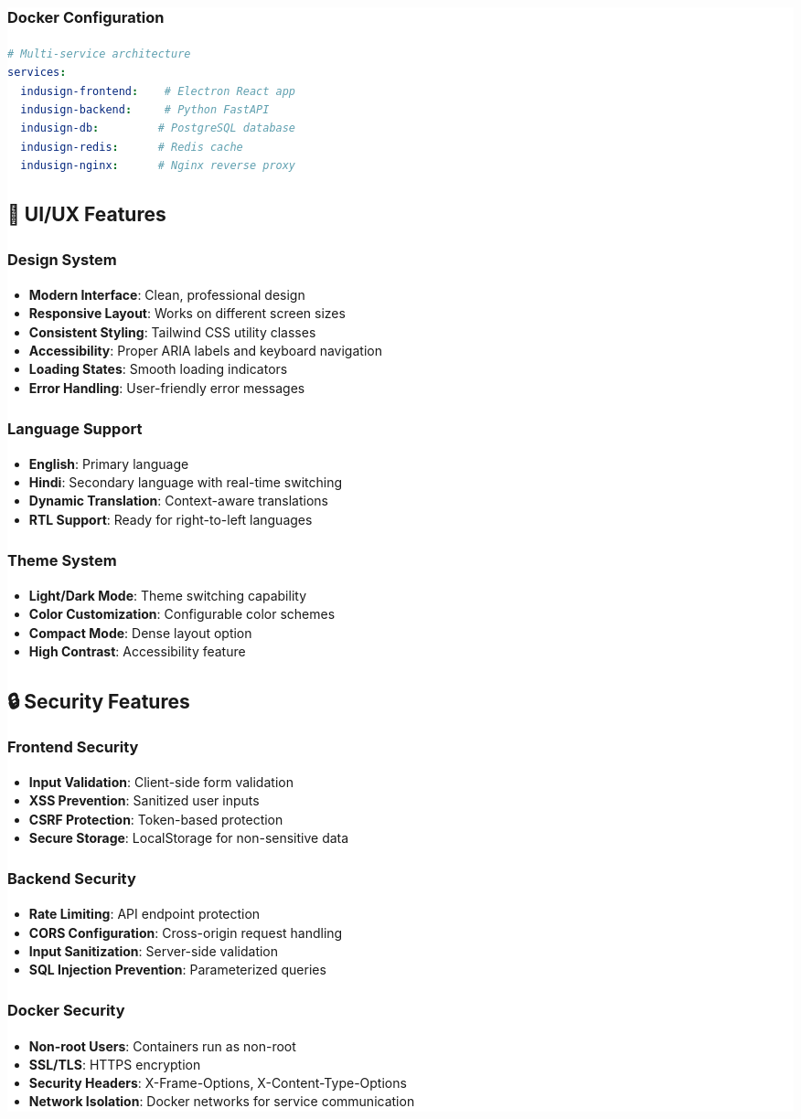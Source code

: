### Docker Configuration
```yaml
# Multi-service architecture
services:
  indusign-frontend:    # Electron React app
  indusign-backend:     # Python FastAPI
  indusign-db:         # PostgreSQL database
  indusign-redis:      # Redis cache
  indusign-nginx:      # Nginx reverse proxy
```

## 🎨 UI/UX Features

### Design System
- **Modern Interface**: Clean, professional design
- **Responsive Layout**: Works on different screen sizes
- **Consistent Styling**: Tailwind CSS utility classes
- **Accessibility**: Proper ARIA labels and keyboard navigation
- **Loading States**: Smooth loading indicators
- **Error Handling**: User-friendly error messages

### Language Support
- **English**: Primary language
- **Hindi**: Secondary language with real-time switching
- **Dynamic Translation**: Context-aware translations
- **RTL Support**: Ready for right-to-left languages

### Theme System
- **Light/Dark Mode**: Theme switching capability
- **Color Customization**: Configurable color schemes
- **Compact Mode**: Dense layout option
- **High Contrast**: Accessibility feature

## 🔒 Security Features

### Frontend Security
- **Input Validation**: Client-side form validation
- **XSS Prevention**: Sanitized user inputs
- **CSRF Protection**: Token-based protection
- **Secure Storage**: LocalStorage for non-sensitive data

### Backend Security
- **Rate Limiting**: API endpoint protection
- **CORS Configuration**: Cross-origin request handling
- **Input Sanitization**: Server-side validation
- **SQL Injection Prevention**: Parameterized queries

### Docker Security
- **Non-root Users**: Containers run as non-root
- **SSL/TLS**: HTTPS encryption
- **Security Headers**: X-Frame-Options, X-Content-Type-Options
- **Network Isolation**: Docker networks for service communication
